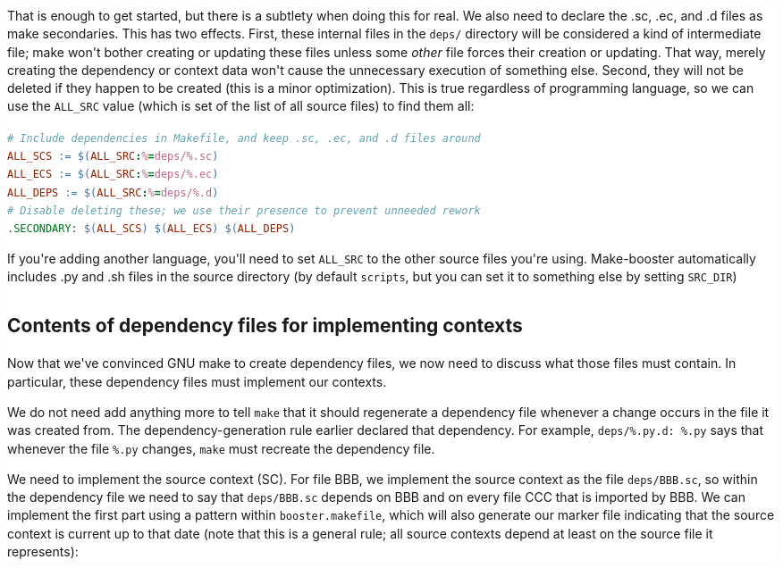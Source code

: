 That is enough to get started, but there is a subtlety when
doing this for real.
We also need to declare the .sc, .ec, and .d files as make secondaries.
This has two effects.
First, these internal files in the `deps/` directory
will be considered a kind of intermediate file;
make won't bother creating or updating these files unless some *other*
file forces their creation or updating.
That way, merely creating the dependency or context data won't cause
the unnecessary execution of something else.
Second, they will not be deleted if they happen to be created
(this is a minor optimization).
This is true regardless of programming language, so we can use the
`ALL_SRC` value (which is set of the list of all source files)
to find them all:

~~~~Makefile
# Include dependencies in Makefile, and keep .sc, .ec, and .d files around
ALL_SCS := $(ALL_SRC:%=deps/%.sc)
ALL_ECS := $(ALL_SRC:%=deps/%.ec)
ALL_DEPS := $(ALL_SRC:%=deps/%.d)
# Disable deleting these; we use their presence to prevent unneeded rework
.SECONDARY: $(ALL_SCS) $(ALL_ECS) $(ALL_DEPS)
~~~~

If you're adding another language, you'll need to set `ALL_SRC`
to the other source files you're using.
Make-booster automatically includes .py and .sh files in the
source directory (by default `scripts`, but you can set it to something
else by setting `SRC_DIR`)


## Contents of dependency files for implementing contexts

Now that we've convinced GNU make to create dependency files,
we now need to discuss what those files must contain.
In particular, these dependency files must implement our contexts.

We do not need add anything more
to tell `make` that it should regenerate a dependency file
whenever a change occurs in the file it was created from.
The dependency-generation rule earlier declared that dependency.
For example, `deps/%.py.d: %.py` says that whenever the file `%.py`
changes, `make` must recreate the dependency file.

We need to implement the source context (SC). For file BBB, we implement
the source context as the file `deps/BBB.sc`, so within the dependency file
we need to say that `deps/BBB.sc` depends on BBB and on every file CCC
that is imported by BBB. We can implement the first part using a
pattern within `booster.makefile`, which will also generate our
marker file indicating that the source context is current up to that date
(note that this is a general rule; all source contexts depend at
least on the source file it represents):
